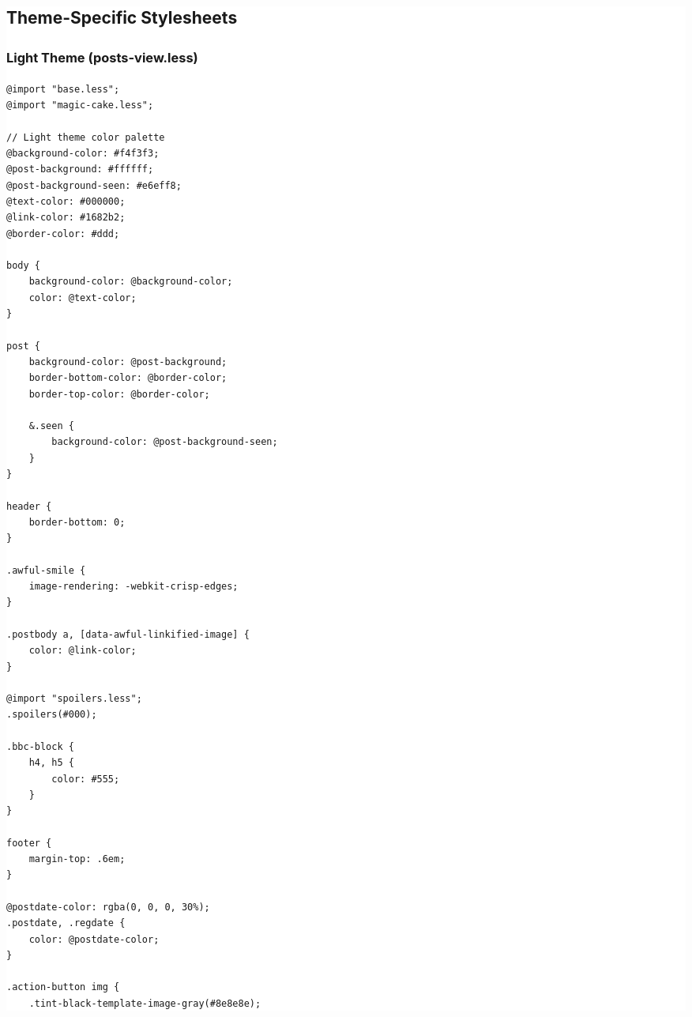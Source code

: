 ## Theme-Specific Stylesheets

### Light Theme (posts-view.less)

```less
@import "base.less";
@import "magic-cake.less";

// Light theme color palette
@background-color: #f4f3f3;
@post-background: #ffffff;
@post-background-seen: #e6eff8;
@text-color: #000000;
@link-color: #1682b2;
@border-color: #ddd;

body {
    background-color: @background-color;
    color: @text-color;
}

post {
    background-color: @post-background;
    border-bottom-color: @border-color;
    border-top-color: @border-color;
    
    &.seen {
        background-color: @post-background-seen;
    }
}

header {
    border-bottom: 0;
}

.awful-smile {
    image-rendering: -webkit-crisp-edges;
}

.postbody a, [data-awful-linkified-image] {
    color: @link-color;
}

@import "spoilers.less";
.spoilers(#000);

.bbc-block {
    h4, h5 {
        color: #555;
    }
}

footer {
    margin-top: .6em;
}

@postdate-color: rgba(0, 0, 0, 30%);
.postdate, .regdate {
    color: @postdate-color;
}

.action-button img {
    .tint-black-template-image-gray(#8e8e8e);
```